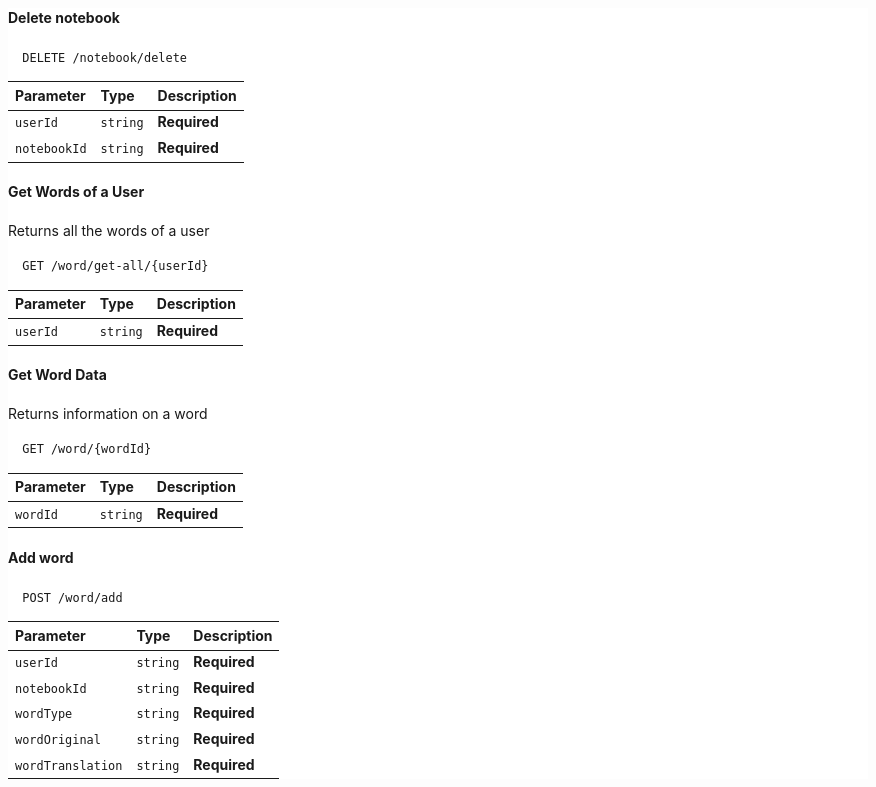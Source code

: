 #### Delete notebook


```http
  DELETE /notebook/delete
```


| Parameter | Type     | Description                       |
| :-------- | :------- | :-------------------------------- |
| `userId` | `string` | **Required** |
| `notebookId` | `string` | **Required** |


#### Get Words of a User

Returns all the words of a user

```http
  GET /word/get-all/{userId}
```


| Parameter | Type     | Description                       |
| :-------- | :------- | :-------------------------------- |
| `userId` | `string` | **Required** |


#### Get Word Data

Returns information on a word

```http
  GET /word/{wordId}
```


| Parameter | Type     | Description                       |
| :-------- | :------- | :-------------------------------- |
| `wordId` | `string` | **Required** |



#### Add word


```http
  POST /word/add
```


| Parameter | Type     | Description                       |
| :-------- | :------- | :-------------------------------- |
| `userId` | `string` | **Required** |
| `notebookId` | `string` | **Required** |
| `wordType` | `string` | **Required** |
| `wordOriginal` | `string` | **Required** |
| `wordTranslation` | `string` | **Required** |
